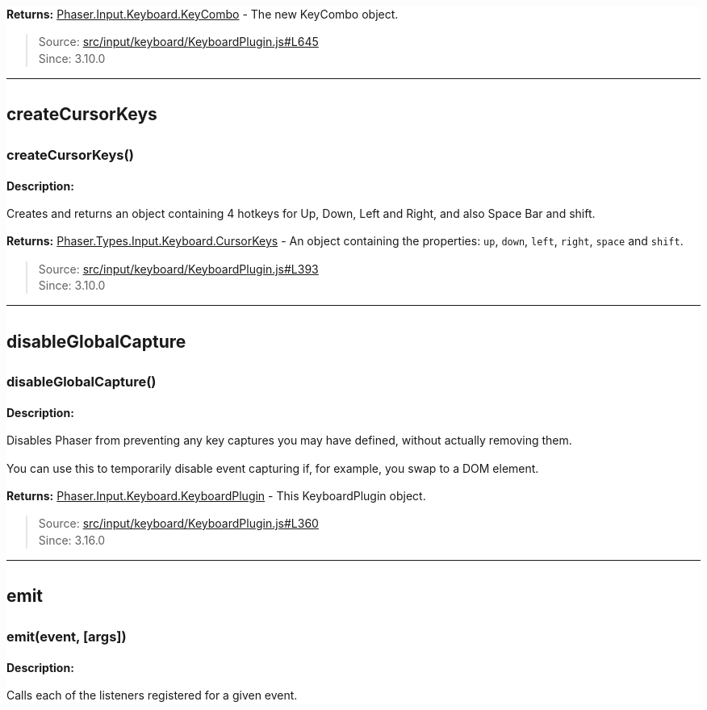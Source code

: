 **Returns:** [Phaser.Input.Keyboard.KeyCombo](input-keyboard-keycombo.md) - The new KeyCombo object.

> Source: [src/input/keyboard/KeyboardPlugin.js#L645](https://github.com/phaserjs/phaser/blob/v3.87.0/src/input/keyboard/KeyboardPlugin.js#L645)  
> Since: 3.10.0

---

## createCursorKeys

### <instance> createCursorKeys()

**Description:**

Creates and returns an object containing 4 hotkeys for Up, Down, Left and Right, and also Space Bar and shift.

**Returns:** [Phaser.Types.Input.Keyboard.CursorKeys](../typedef/types-input-keyboard.md) - An object containing the properties: `up`, `down`, `left`, `right`, `space` and `shift`.

> Source: [src/input/keyboard/KeyboardPlugin.js#L393](https://github.com/phaserjs/phaser/blob/v3.87.0/src/input/keyboard/KeyboardPlugin.js#L393)  
> Since: 3.10.0

---

## disableGlobalCapture

### <instance> disableGlobalCapture()

**Description:**

Disables Phaser from preventing any key captures you may have defined, without actually removing them.

You can use this to temporarily disable event capturing if, for example, you swap to a DOM element.

**Returns:** [Phaser.Input.Keyboard.KeyboardPlugin](input-keyboard-keyboardplugin.md) - This KeyboardPlugin object.

> Source: [src/input/keyboard/KeyboardPlugin.js#L360](https://github.com/phaserjs/phaser/blob/v3.87.0/src/input/keyboard/KeyboardPlugin.js#L360)  
> Since: 3.16.0

---

## emit

### <instance> emit(event, [args])

**Description:**

Calls each of the listeners registered for a given event.
